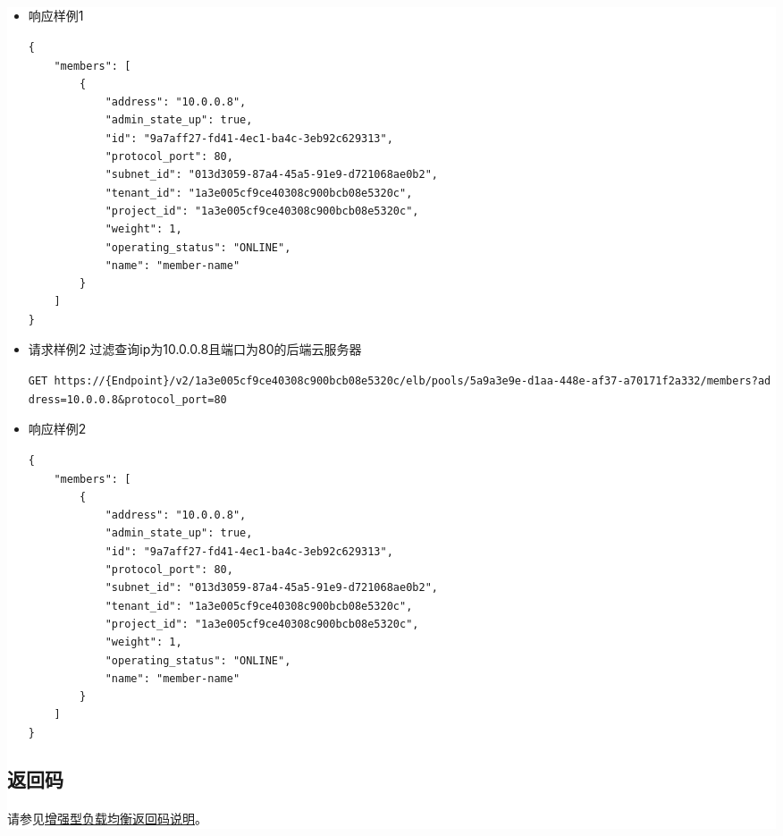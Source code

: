 
-   响应样例1

    ```
    {
        "members": [
            {
                "address": "10.0.0.8", 
                "admin_state_up": true, 
                "id": "9a7aff27-fd41-4ec1-ba4c-3eb92c629313", 
                "protocol_port": 80, 
                "subnet_id": "013d3059-87a4-45a5-91e9-d721068ae0b2", 
                "tenant_id": "1a3e005cf9ce40308c900bcb08e5320c",
                "project_id": "1a3e005cf9ce40308c900bcb08e5320c",
                "weight": 1, 
                "operating_status": "ONLINE", 
                "name": "member-name"
            }
        ]
    }
    ```


-   请求样例2 过滤查询ip为10.0.0.8且端口为80的后端云服务器

    ```
    GET https://{Endpoint}/v2/1a3e005cf9ce40308c900bcb08e5320c/elb/pools/5a9a3e9e-d1aa-448e-af37-a70171f2a332/members?address=10.0.0.8&protocol_port=80
    ```


-   响应样例2

    ```
    {
        "members": [
            {
                "address": "10.0.0.8", 
                "admin_state_up": true, 
                "id": "9a7aff27-fd41-4ec1-ba4c-3eb92c629313", 
                "protocol_port": 80, 
                "subnet_id": "013d3059-87a4-45a5-91e9-d721068ae0b2", 
                "tenant_id": "1a3e005cf9ce40308c900bcb08e5320c",
                "project_id": "1a3e005cf9ce40308c900bcb08e5320c",
                "weight": 1, 
                "operating_status": "ONLINE", 
                "name": "member-name"
            }
        ]
    }
    ```


## 返回码<a name="zh-cn_topic_0096561554_zh-cn_topic_0049139655_section64643717"></a>

请参见[增强型负载均衡返回码说明](增强型负载均衡返回码说明.md)。

